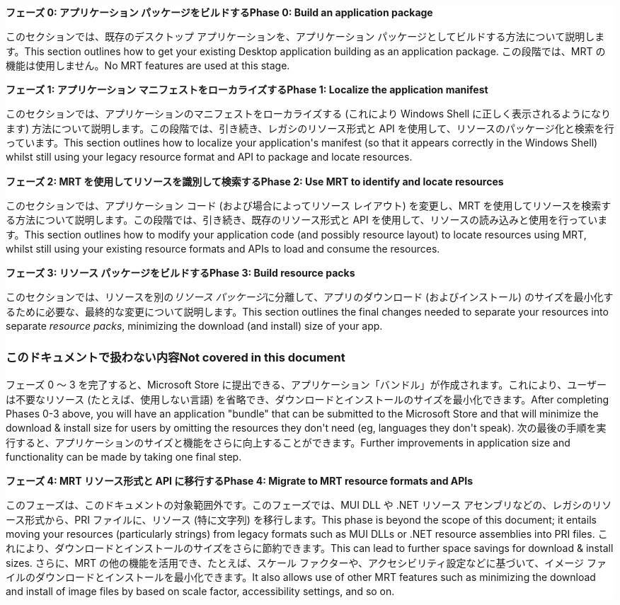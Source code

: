 **<span data-ttu-id="14a9c-161">フェーズ 0: アプリケーション パッケージをビルドする</span><span class="sxs-lookup"><span data-stu-id="14a9c-161">Phase 0: Build an application package</span></span>**

<span data-ttu-id="14a9c-162">このセクションでは、既存のデスクトップ アプリケーションを、アプリケーション パッケージとしてビルドする方法について説明します。</span><span class="sxs-lookup"><span data-stu-id="14a9c-162">This section outlines how to get your existing Desktop application building as an application package.</span></span> <span data-ttu-id="14a9c-163">この段階では、MRT の機能は使用しません。</span><span class="sxs-lookup"><span data-stu-id="14a9c-163">No MRT features are used at this stage.</span></span>

**<span data-ttu-id="14a9c-164">フェーズ 1: アプリケーション マニフェストをローカライズする</span><span class="sxs-lookup"><span data-stu-id="14a9c-164">Phase 1: Localize the application manifest</span></span>**

<span data-ttu-id="14a9c-165">このセクションでは、アプリケーションのマニフェストをローカライズする (これにより Windows Shell に正しく表示されるようになります) 方法について説明します。この段階では、引き続き、レガシのリソース形式と API を使用して、リソースのパッケージ化と検索を行っています。</span><span class="sxs-lookup"><span data-stu-id="14a9c-165">This section outlines how to localize your application's manifest (so that it appears correctly in the Windows Shell) whilst still using your legacy resource format and API to package and locate resources.</span></span> 

**<span data-ttu-id="14a9c-166">フェーズ 2: MRT を使用してリソースを識別して検索する</span><span class="sxs-lookup"><span data-stu-id="14a9c-166">Phase 2: Use MRT to identify and locate resources</span></span>**

<span data-ttu-id="14a9c-167">このセクションでは、アプリケーション コード (および場合によってリソース レイアウト) を変更し、MRT を使用してリソースを検索する方法について説明します。この段階では、引き続き、既存のリソース形式と API を使用して、リソースの読み込みと使用を行っています。</span><span class="sxs-lookup"><span data-stu-id="14a9c-167">This section outlines how to modify your application code (and possibly resource layout) to locate resources using MRT, whilst still using your existing resource formats and APIs to load and consume the resources.</span></span> 

**<span data-ttu-id="14a9c-168">フェーズ 3: リソース パッケージをビルドする</span><span class="sxs-lookup"><span data-stu-id="14a9c-168">Phase 3: Build resource packs</span></span>**

<span data-ttu-id="14a9c-169">このセクションでは、リソースを別の*リソース パッケージ*に分離して、アプリのダウンロード (およびインストール) のサイズを最小化するために必要な、最終的な変更について説明します。</span><span class="sxs-lookup"><span data-stu-id="14a9c-169">This section outlines the final changes needed to separate your resources into separate *resource packs*, minimizing the download (and install) size of your app.</span></span>

### <a name="not-covered-in-this-document"></a><span data-ttu-id="14a9c-170">このドキュメントで扱わない内容</span><span class="sxs-lookup"><span data-stu-id="14a9c-170">Not covered in this document</span></span>

<span data-ttu-id="14a9c-171">フェーズ 0 ～ 3 を完了すると、Microsoft Store に提出できる、アプリケーション「バンドル」が作成されます。これにより、ユーザーは不要なリソース (たとえば、使用しない言語) を省略でき、ダウンロードとインストールのサイズを最小化できます。</span><span class="sxs-lookup"><span data-stu-id="14a9c-171">After completing Phases 0-3 above, you will have an application "bundle" that can be submitted to the Microsoft Store and that will minimize the download & install size for users by omitting the resources they don't need (eg, languages they don't speak).</span></span> <span data-ttu-id="14a9c-172">次の最後の手順を実行すると、アプリケーションのサイズと機能をさらに向上することができます。</span><span class="sxs-lookup"><span data-stu-id="14a9c-172">Further improvements in application size and functionality can be made by taking one final step.</span></span> 

**<span data-ttu-id="14a9c-173">フェーズ 4: MRT リソース形式と API に移行する</span><span class="sxs-lookup"><span data-stu-id="14a9c-173">Phase 4: Migrate to MRT resource formats and APIs</span></span>**

<span data-ttu-id="14a9c-174">このフェーズは、このドキュメントの対象範囲外です。このフェーズでは、MUI DLL や .NET リソース アセンブリなどの、レガシのリソース形式から、PRI ファイルに、リソース (特に文字列) を移行します。</span><span class="sxs-lookup"><span data-stu-id="14a9c-174">This phase is beyond the scope of this document; it entails moving your resources (particularly strings) from legacy formats such as MUI DLLs or .NET resource assemblies into PRI files.</span></span> <span data-ttu-id="14a9c-175">これにより、ダウンロードとインストールのサイズをさらに節約できます。</span><span class="sxs-lookup"><span data-stu-id="14a9c-175">This can lead to further space savings for download & install sizes.</span></span> <span data-ttu-id="14a9c-176">さらに、MRT の他の機能を活用でき、たとえば、スケール ファクターや、アクセシビリティ設定などに基づいて、イメージ ファイルのダウンロードとインストールを最小化できます。</span><span class="sxs-lookup"><span data-stu-id="14a9c-176">It also allows use of other MRT features such as minimizing the download and install of image files by based on scale factor, accessibility settings, and so on.</span></span>
